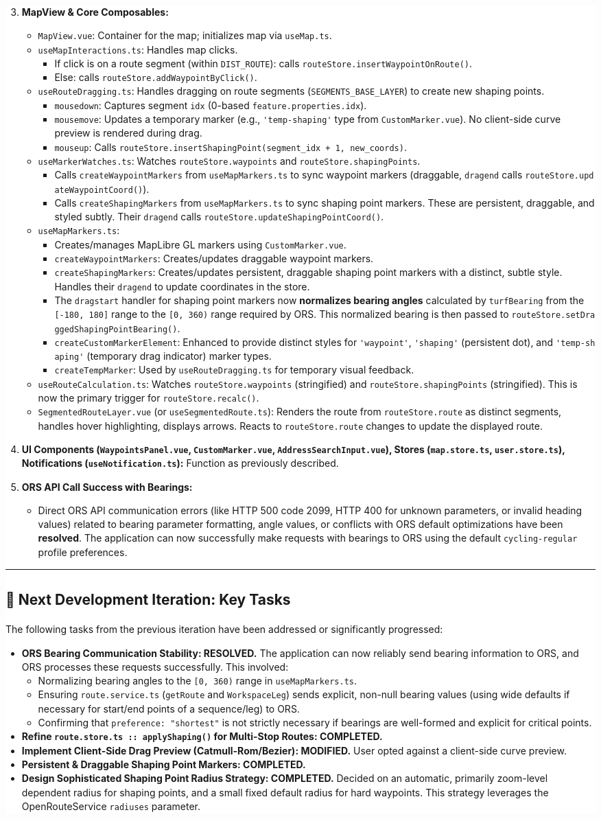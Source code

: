 3.  **MapView & Core Composables:**
    - `MapView.vue`: Container for the map; initializes map via `useMap.ts`.
    - `useMapInteractions.ts`: Handles map clicks.
      - If click is on a route segment (within `DIST_ROUTE`): calls `routeStore.insertWaypointOnRoute()`.
      - Else: calls `routeStore.addWaypointByClick()`.
    - `useRouteDragging.ts`: Handles dragging on route segments (`SEGMENTS_BASE_LAYER`) to create new shaping points.
      - `mousedown`: Captures segment `idx` (0-based `feature.properties.idx`).
      - `mousemove`: Updates a temporary marker (e.g., `'temp-shaping'` type from `CustomMarker.vue`). No client-side curve preview is rendered during drag.
      - `mouseup`: Calls `routeStore.insertShapingPoint(segment_idx + 1, new_coords)`.
    - `useMarkerWatches.ts`: Watches `routeStore.waypoints` and `routeStore.shapingPoints`.
      - Calls `createWaypointMarkers` from `useMapMarkers.ts` to sync waypoint markers (draggable, `dragend` calls `routeStore.updateWaypointCoord()`).
      - Calls `createShapingMarkers` from `useMapMarkers.ts` to sync shaping point markers. These are persistent, draggable, and styled subtly. Their `dragend` calls `routeStore.updateShapingPointCoord()`.
    - `useMapMarkers.ts`:
        - Creates/manages MapLibre GL markers using `CustomMarker.vue`.
        - `createWaypointMarkers`: Creates/updates draggable waypoint markers.
        - `createShapingMarkers`: Creates/updates persistent, draggable shaping point markers with a distinct, subtle style. Handles their `dragend` to update coordinates in the store.
        - The `dragstart` handler for shaping point markers now **normalizes bearing angles** calculated by `turfBearing` from the `[-180, 180]` range to the `[0, 360)` range required by ORS. This normalized bearing is then passed to `routeStore.setDraggedShapingPointBearing()`.
        - `createCustomMarkerElement`: Enhanced to provide distinct styles for `'waypoint'`, `'shaping'` (persistent dot), and `'temp-shaping'` (temporary drag indicator) marker types.
        - `createTempMarker`: Used by `useRouteDragging.ts` for temporary visual feedback.
    - `useRouteCalculation.ts`: Watches `routeStore.waypoints` (stringified) and `routeStore.shapingPoints` (stringified). This is now the primary trigger for `routeStore.recalc()`.
    - `SegmentedRouteLayer.vue` (or `useSegmentedRoute.ts`): Renders the route from `routeStore.route` as distinct segments, handles hover highlighting, displays arrows. Reacts to `routeStore.route` changes to update the displayed route.

4.  **UI Components (`WaypointsPanel.vue`, `CustomMarker.vue`, `AddressSearchInput.vue`), Stores (`map.store.ts`, `user.store.ts`), Notifications (`useNotification.ts`):** Function as previously described.

5.  **ORS API Call Success with Bearings:**
    - Direct ORS API communication errors (like HTTP 500 code 2099, HTTP 400 for unknown parameters, or invalid heading values) related to bearing parameter formatting, angle values, or conflicts with ORS default optimizations have been **resolved**. The application can now successfully make requests with bearings to ORS using the default `cycling-regular` profile preferences.

---

## 🚀 Next Development Iteration: Key Tasks

The following tasks from the previous iteration have been addressed or significantly progressed:

- **ORS Bearing Communication Stability: RESOLVED.** The application can now reliably send bearing information to ORS, and ORS processes these requests successfully. This involved:
    - Normalizing bearing angles to the `[0, 360)` range in `useMapMarkers.ts`.
    - Ensuring `route.service.ts` (`getRoute` and `WorkspaceLeg`) sends explicit, non-null bearing values (using wide defaults if necessary for start/end points of a sequence/leg) to ORS.
    - Confirming that `preference: "shortest"` is not strictly necessary if bearings are well-formed and explicit for critical points.
- **Refine `route.store.ts :: applyShaping()` for Multi-Stop Routes: COMPLETED.**
- **Implement Client-Side Drag Preview (Catmull-Rom/Bezier): MODIFIED.** User opted against a client-side curve preview.
- **Persistent & Draggable Shaping Point Markers: COMPLETED.**
- **Design Sophisticated Shaping Point Radius Strategy: COMPLETED.** Decided on an automatic, primarily zoom-level dependent radius for shaping points, and a small fixed default radius for hard waypoints. This strategy leverages the OpenRouteService `radiuses` parameter.

